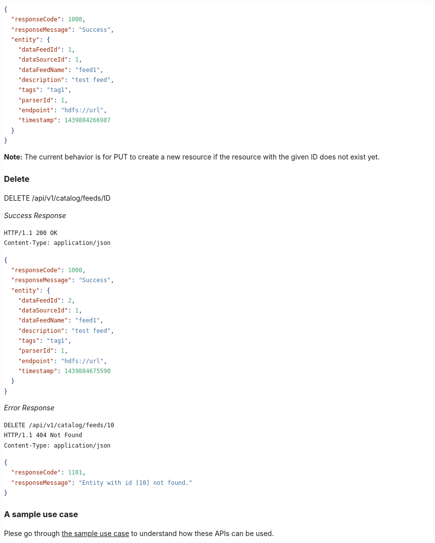 ```json    
{
  "responseCode": 1000,
  "responseMessage": "Success",
  "entity": {
    "dataFeedId": 1,
    "dataSourceId": 1,
    "dataFeedName": "feed1",
    "description": "test feed",
    "tags": "tag1",
    "parserId": 1,
    "endpoint": "hdfs://url",
    "timestamp": 1439884266987
  }
}
```

**Note:** The current behavior is for PUT to create a new resource if the resource with the given ID does not exist yet.
 
### Delete
DELETE /api/v1/catalog/feeds/ID


*Success Response*

    HTTP/1.1 200 OK
    Content-Type: application/json
    
```json    
{
  "responseCode": 1000,
  "responseMessage": "Success",
  "entity": {
    "dataFeedId": 2,
    "dataSourceId": 1,
    "dataFeedName": "feed1",
    "description": "test feed",
    "tags": "tag1",
    "parserId": 1,
    "endpoint": "hdfs://url",
    "timestamp": 1439884675590
  }
}
```

*Error Response*

    DELETE /api/v1/catalog/feeds/10
    HTTP/1.1 404 Not Found
    Content-Type: application/json

```json
{
  "responseCode": 1101,
  "responseMessage": "Entity with id [10] not found."
}
```

### A sample use case

Plese go through [the sample use case](REST-Sample.md) to understand how these APIs can be used.

  

